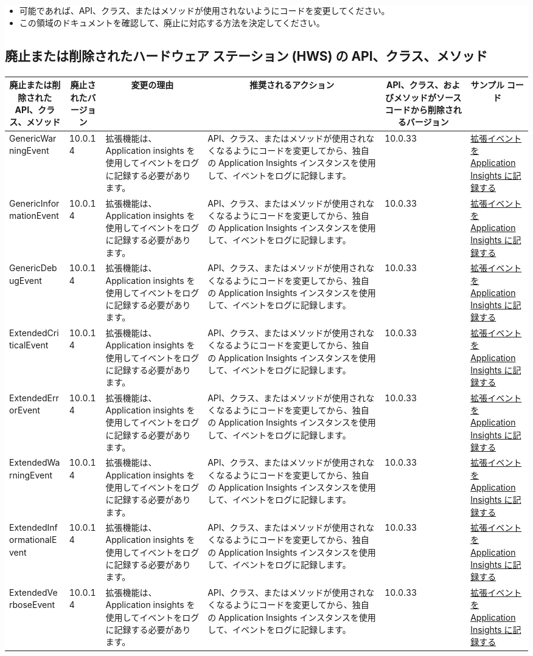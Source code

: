 - 可能であれば、API、クラス、またはメソッドが使用されないようにコードを変更してください。
- この領域のドキュメントを確認して、廃止に対応する方法を決定してください。

## <a name="obsolete-and-removed-apis-classes-and-methods-for-hardware-station-hws"></a>廃止または削除されたハードウェア ステーション (HWS) の API、クラス、メソッド

| 廃止または削除された API、クラス、メソッド | 廃止されたバージョン | 変更の理由 | 推奨されるアクション | API、クラス、およびメソッドがソース コードから削除されるバージョン | サンプル コード |
| ------ | ------ |------ |------- |------ |------ |
GenericWarningEvent | 10.0.14 | 拡張機能は、Application insights を使用してイベントをログに記録する必要があります。 | API、クラス、またはメソッドが使用されなくなるようにコードを変更してから、独自の Application Insights インスタンスを使用して、イベントをログに記録します。 | 10.0.33 | [拡張イベントを Application Insights に記録する](commerce-application-insights.md) | 
GenericInformationEvent | 10.0.14 | 拡張機能は、Application insights を使用してイベントをログに記録する必要があります。 | API、クラス、またはメソッドが使用されなくなるようにコードを変更してから、独自の Application Insights インスタンスを使用して、イベントをログに記録します。 | 10.0.33 | [拡張イベントを Application Insights に記録する](commerce-application-insights.md) |
GenericDebugEvent | 10.0.14 | 拡張機能は、Application insights を使用してイベントをログに記録する必要があります。 | API、クラス、またはメソッドが使用されなくなるようにコードを変更してから、独自の Application Insights インスタンスを使用して、イベントをログに記録します。 | 10.0.33 | [拡張イベントを Application Insights に記録する](commerce-application-insights.md) |
ExtendedCriticalEvent | 10.0.14 | 拡張機能は、Application insights を使用してイベントをログに記録する必要があります。 | API、クラス、またはメソッドが使用されなくなるようにコードを変更してから、独自の Application Insights インスタンスを使用して、イベントをログに記録します。 | 10.0.33 | [拡張イベントを Application Insights に記録する](commerce-application-insights.md) |
ExtendedErrorEvent | 10.0.14 | 拡張機能は、Application insights を使用してイベントをログに記録する必要があります。 | API、クラス、またはメソッドが使用されなくなるようにコードを変更してから、独自の Application Insights インスタンスを使用して、イベントをログに記録します。 | 10.0.33 | [拡張イベントを Application Insights に記録する](commerce-application-insights.md) |
ExtendedWarningEvent | 10.0.14 | 拡張機能は、Application insights を使用してイベントをログに記録する必要があります。 | API、クラス、またはメソッドが使用されなくなるようにコードを変更してから、独自の Application Insights インスタンスを使用して、イベントをログに記録します。 | 10.0.33 | [拡張イベントを Application Insights に記録する](commerce-application-insights.md) |
ExtendedInformationalEvent | 10.0.14 | 拡張機能は、Application insights を使用してイベントをログに記録する必要があります。 | API、クラス、またはメソッドが使用されなくなるようにコードを変更してから、独自の Application Insights インスタンスを使用して、イベントをログに記録します。 | 10.0.33 | [拡張イベントを Application Insights に記録する](commerce-application-insights.md) |
ExtendedVerboseEvent | 10.0.14 | 拡張機能は、Application insights を使用してイベントをログに記録する必要があります。 | API、クラス、またはメソッドが使用されなくなるようにコードを変更してから、独自の Application Insights インスタンスを使用して、イベントをログに記録します。 | 10.0.33 | [拡張イベントを Application Insights に記録する](commerce-application-insights.md) |
